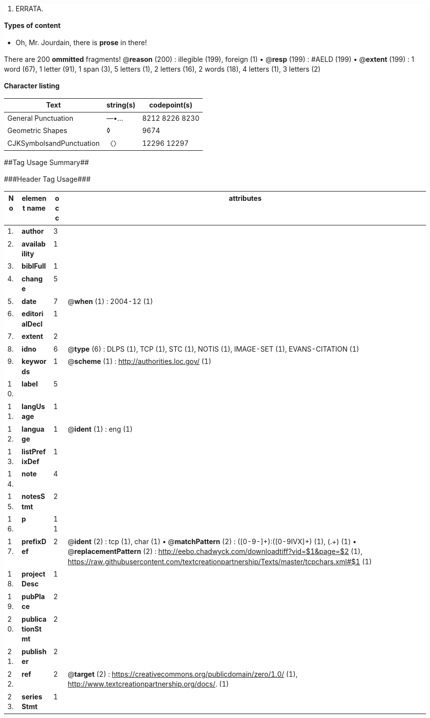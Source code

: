 1. ERRATA.

**Types of content**

  * Oh, Mr. Jourdain, there is **prose** in there!

There are 200 **ommitted** fragments! 
 @__reason__ (200) : illegible (199), foreign (1)  •  @__resp__ (199) : #AELD (199)  •  @__extent__ (199) : 1 word (67), 1 letter (91), 1 span (3), 5 letters (1), 2 letters (16), 2 words (18), 4 letters (1), 3 letters (2)

**Character listing**


|Text|string(s)|codepoint(s)|
|---|---|---|
|General Punctuation|—•…|8212 8226 8230|
|Geometric Shapes|◊|9674|
|CJKSymbolsandPunctuation|〈〉|12296 12297|

##Tag Usage Summary##

###Header Tag Usage###

|No|element name|occ|attributes|
|---|---|---|---|
|1.|__author__|3||
|2.|__availability__|1||
|3.|__biblFull__|1||
|4.|__change__|5||
|5.|__date__|7| @__when__ (1) : 2004-12 (1)|
|6.|__editorialDecl__|1||
|7.|__extent__|2||
|8.|__idno__|6| @__type__ (6) : DLPS (1), TCP (1), STC (1), NOTIS (1), IMAGE-SET (1), EVANS-CITATION (1)|
|9.|__keywords__|1| @__scheme__ (1) : http://authorities.loc.gov/ (1)|
|10.|__label__|5||
|11.|__langUsage__|1||
|12.|__language__|1| @__ident__ (1) : eng (1)|
|13.|__listPrefixDef__|1||
|14.|__note__|4||
|15.|__notesStmt__|2||
|16.|__p__|11||
|17.|__prefixDef__|2| @__ident__ (2) : tcp (1), char (1)  •  @__matchPattern__ (2) : ([0-9\-]+):([0-9IVX]+) (1), (.+) (1)  •  @__replacementPattern__ (2) : http://eebo.chadwyck.com/downloadtiff?vid=$1&page=$2 (1), https://raw.githubusercontent.com/textcreationpartnership/Texts/master/tcpchars.xml#$1 (1)|
|18.|__projectDesc__|1||
|19.|__pubPlace__|2||
|20.|__publicationStmt__|2||
|21.|__publisher__|2||
|22.|__ref__|2| @__target__ (2) : https://creativecommons.org/publicdomain/zero/1.0/ (1), http://www.textcreationpartnership.org/docs/. (1)|
|23.|__seriesStmt__|1||